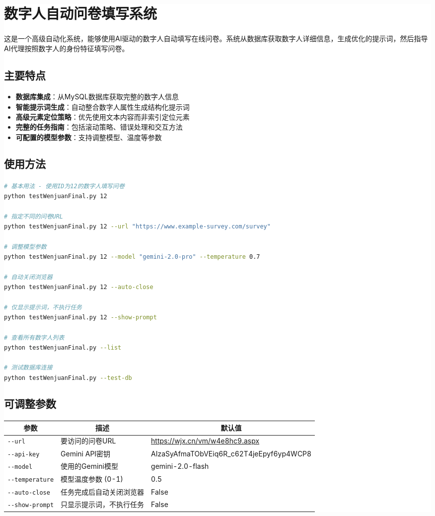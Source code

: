 # 数字人自动问卷填写系统

这是一个高级自动化系统，能够使用AI驱动的数字人自动填写在线问卷。系统从数据库获取数字人详细信息，生成优化的提示词，然后指导AI代理按照数字人的身份特征填写问卷。

## 主要特点

- **数据库集成**：从MySQL数据库获取完整的数字人信息
- **智能提示词生成**：自动整合数字人属性生成结构化提示词
- **高级元素定位策略**：优先使用文本内容而非索引定位元素
- **完整的任务指南**：包括滚动策略、错误处理和交互方法
- **可配置的模型参数**：支持调整模型、温度等参数

## 使用方法

```bash
# 基本用法 - 使用ID为12的数字人填写问卷
python testWenjuanFinal.py 12

# 指定不同的问卷URL
python testWenjuanFinal.py 12 --url "https://www.example-survey.com/survey"

# 调整模型参数
python testWenjuanFinal.py 12 --model "gemini-2.0-pro" --temperature 0.7

# 自动关闭浏览器
python testWenjuanFinal.py 12 --auto-close

# 仅显示提示词，不执行任务
python testWenjuanFinal.py 12 --show-prompt

# 查看所有数字人列表
python testWenjuanFinal.py --list

# 测试数据库连接
python testWenjuanFinal.py --test-db
```

## 可调整参数

| 参数 | 描述 | 默认值 |
|------|------|-------|
| `--url` | 要访问的问卷URL | https://wjx.cn/vm/w4e8hc9.aspx |
| `--api-key` | Gemini API密钥 | AIzaSyAfmaTObVEiq6R_c62T4jeEpyf6yp4WCP8 |
| `--model` | 使用的Gemini模型 | gemini-2.0-flash |
| `--temperature` | 模型温度参数 (0-1) | 0.5 |
| `--auto-close` | 任务完成后自动关闭浏览器 | False |
| `--show-prompt` | 只显示提示词，不执行任务 | False |
